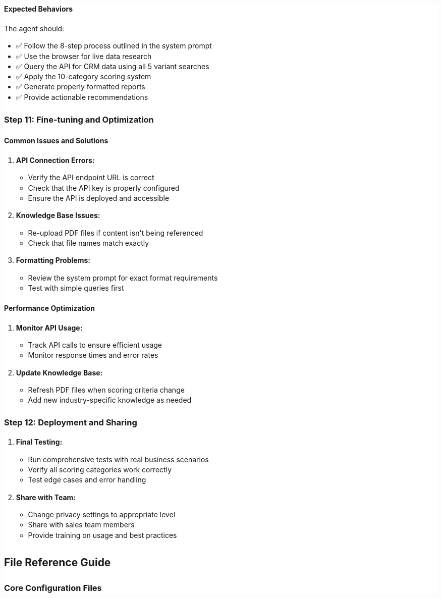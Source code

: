 #### Expected Behaviors

The agent should:
- ✅ Follow the 8-step process outlined in the system prompt
- ✅ Use the browser for live data research
- ✅ Query the API for CRM data using all 5 variant searches
- ✅ Apply the 10-category scoring system
- ✅ Generate properly formatted reports
- ✅ Provide actionable recommendations

### Step 11: Fine-tuning and Optimization

#### Common Issues and Solutions

1. **API Connection Errors:**
   - Verify the API endpoint URL is correct
   - Check that the API key is properly configured
   - Ensure the API is deployed and accessible

2. **Knowledge Base Issues:**
   - Re-upload PDF files if content isn't being referenced
   - Check that file names match exactly

3. **Formatting Problems:**
   - Review the system prompt for exact format requirements
   - Test with simple queries first

#### Performance Optimization

1. **Monitor API Usage:**
   - Track API calls to ensure efficient usage
   - Monitor response times and error rates

2. **Update Knowledge Base:**
   - Refresh PDF files when scoring criteria change
   - Add new industry-specific knowledge as needed

### Step 12: Deployment and Sharing

1. **Final Testing:**
   - Run comprehensive tests with real business scenarios
   - Verify all scoring categories work correctly
   - Test edge cases and error handling

2. **Share with Team:**
   - Change privacy settings to appropriate level
   - Share with sales team members
   - Provide training on usage and best practices

## File Reference Guide

### Core Configuration Files

